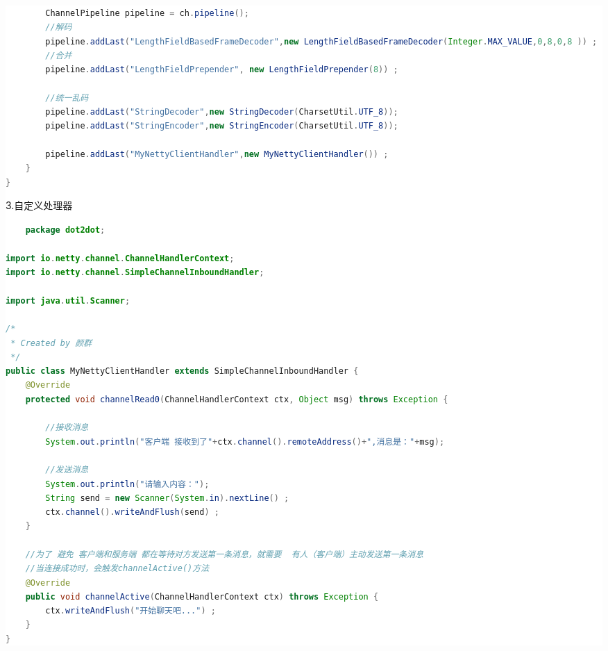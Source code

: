 ```java
        ChannelPipeline pipeline = ch.pipeline();
        //解码
        pipeline.addLast("LengthFieldBasedFrameDecoder",new LengthFieldBasedFrameDecoder(Integer.MAX_VALUE,0,8,0,8 )) ;
        //合并
        pipeline.addLast("LengthFieldPrepender", new LengthFieldPrepender(8)) ;

        //统一乱码
        pipeline.addLast("StringDecoder",new StringDecoder(CharsetUtil.UTF_8));
        pipeline.addLast("StringEncoder",new StringEncoder(CharsetUtil.UTF_8));

        pipeline.addLast("MyNettyClientHandler",new MyNettyClientHandler()) ;
    }
}

```

3.自定义处理器

```java
	package dot2dot;

import io.netty.channel.ChannelHandlerContext;
import io.netty.channel.SimpleChannelInboundHandler;

import java.util.Scanner;

/*
 * Created by 颜群
 */
public class MyNettyClientHandler extends SimpleChannelInboundHandler {
    @Override
    protected void channelRead0(ChannelHandlerContext ctx, Object msg) throws Exception {

        //接收消息
        System.out.println("客户端 接收到了"+ctx.channel().remoteAddress()+",消息是："+msg);

        //发送消息
        System.out.println("请输入内容：");
        String send = new Scanner(System.in).nextLine() ;
        ctx.channel().writeAndFlush(send) ;
    }

    //为了 避免 客户端和服务端 都在等待对方发送第一条消息，就需要  有人（客户端）主动发送第一条消息
    //当连接成功时，会触发channelActive()方法
    @Override
    public void channelActive(ChannelHandlerContext ctx) throws Exception {
        ctx.writeAndFlush("开始聊天吧...") ;
    }
}

```
